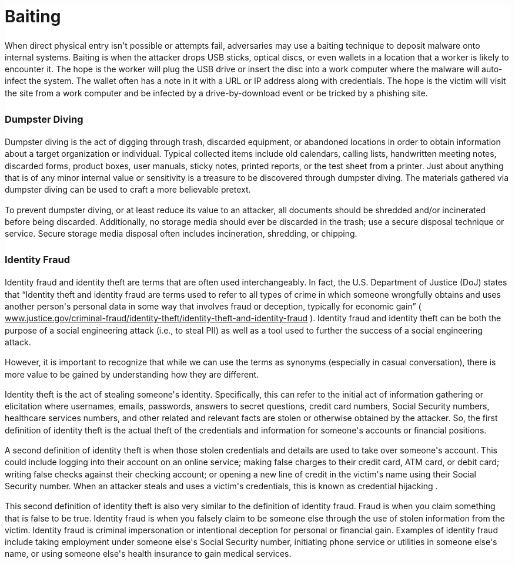 # Baiting

When direct physical entry isn't possible or attempts fail, adversaries may use a baiting technique to deposit malware onto internal systems. Baiting is when the attacker drops USB sticks, optical discs, or even wallets in a location that a worker is likely to encounter it. The hope is the worker will plug the USB drive or insert the disc into a work computer where the malware will auto-infect the system. The wallet often has a note in it with a URL or IP address along with credentials. The hope is the victim will visit the site from a work computer and be infected by a drive-by-download event or be tricked by a phishing site.

### Dumpster Diving

Dumpster diving is the act of digging through trash, discarded equipment, or abandoned locations in order to obtain information about a target organization or individual. Typical collected items include old calendars, calling lists, handwritten meeting notes, discarded forms, product boxes, user manuals, sticky notes, printed reports, or the test sheet from a printer. Just about anything that is of any minor internal value or sensitivity is a treasure to be discovered through dumpster diving. The materials gathered via dumpster diving can be used to craft a more believable pretext.

To prevent dumpster diving, or at least reduce its value to an attacker, all documents should be shredded and/or incinerated before being discarded. Additionally, no storage media should ever be discarded in the trash; use a secure disposal technique or service. Secure storage media disposal often includes incineration, shredding, or chipping.

### Identity Fraud

Identity fraud and identity theft are terms that are often used interchangeably. In fact, the U.S. Department of Justice (DoJ) states that “Identity theft and identity fraud are terms used to refer to all types of crime in which someone wrongfully obtains and uses another person's personal data in some way that involves fraud or deception, typically for economic gain” ( www.justice.gov/criminal-fraud/identity-theft/identity-theft-and-identity-fraud ). Identity fraud and identity theft can be both the purpose of a social engineering attack (i.e., to steal PII) as well as a tool used to further the success of a social engineering attack.

However, it is important to recognize that while we can use the terms as synonyms (especially in casual conversation), there is more value to be gained by understanding how they are different.

Identity theft is the act of stealing someone's identity. Specifically, this can refer to the initial act of information gathering or elicitation where usernames, emails, passwords, answers to secret questions, credit card numbers, Social Security numbers, healthcare services numbers, and other related and relevant facts are stolen or otherwise obtained by the attacker. So, the first definition of identity theft is the actual theft of the credentials and information for someone's accounts or financial positions.

A second definition of identity theft is when those stolen credentials and details are used to take over someone's account. This could include logging into their account on an online service; making false charges to their credit card, ATM card, or debit card; writing false checks against their checking account; or opening a new line of credit in the victim's name using their Social Security number. When an attacker steals and uses a victim's credentials, this is known as credential hijacking .

This second definition of identity theft is also very similar to the definition of identity fraud. Fraud is when you claim something that is false to be true. Identity fraud is when you falsely claim to be someone else through the use of stolen information from the victim. Identity fraud is criminal impersonation or intentional deception for personal or financial gain. Examples of identity fraud include taking employment under someone else's Social Security number, initiating phone service or utilities in someone else's name, or using someone else's health insurance to gain medical services.
